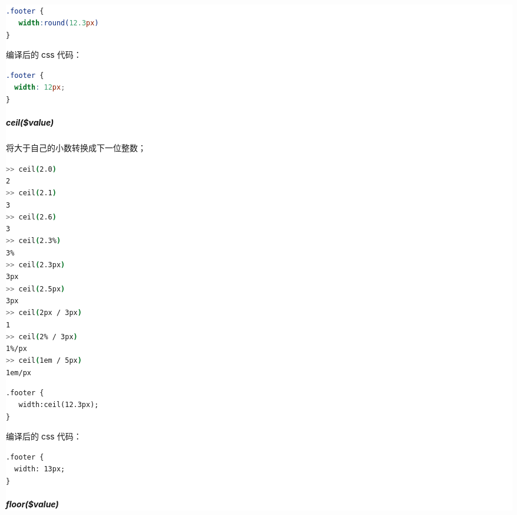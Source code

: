 
```scss
.footer {
   width:round(12.3px)
}
```

编译后的 css 代码：

```css
.footer {
  width: 12px;
}
```



##### ceil($value)

将大于自己的小数转换成下一位整数；

```sh
>> ceil(2.0)
2
>> ceil(2.1)
3
>> ceil(2.6)
3
>> ceil(2.3%)
3%
>> ceil(2.3px)
3px
>> ceil(2.5px)
3px
>> ceil(2px / 3px)
1
>> ceil(2% / 3px)
1%/px
>> ceil(1em / 5px)
1em/px
```

```
.footer {
   width:ceil(12.3px);
}
```

编译后的 css 代码：

```
.footer {
  width: 13px;
}
```



##### floor($value)
